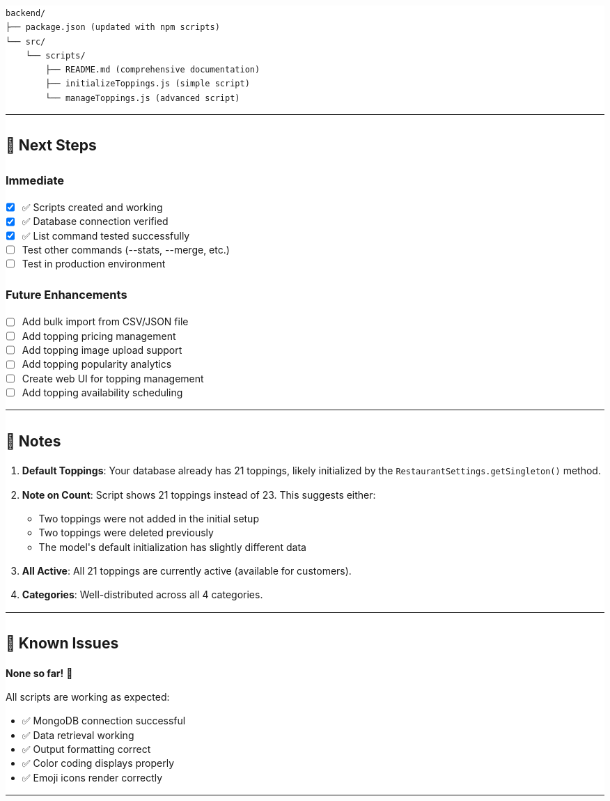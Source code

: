 ```
backend/
├── package.json (updated with npm scripts)
└── src/
    └── scripts/
        ├── README.md (comprehensive documentation)
        ├── initializeToppings.js (simple script)
        └── manageToppings.js (advanced script)
```

---

## 🚀 Next Steps

### Immediate
- [x] ✅ Scripts created and working
- [x] ✅ Database connection verified
- [x] ✅ List command tested successfully
- [ ] Test other commands (--stats, --merge, etc.)
- [ ] Test in production environment

### Future Enhancements
- [ ] Add bulk import from CSV/JSON file
- [ ] Add topping pricing management
- [ ] Add topping image upload support
- [ ] Add topping popularity analytics
- [ ] Create web UI for topping management
- [ ] Add topping availability scheduling

---

## 📝 Notes

1. **Default Toppings**: Your database already has 21 toppings, likely initialized by the `RestaurantSettings.getSingleton()` method.

2. **Note on Count**: Script shows 21 toppings instead of 23. This suggests either:
   - Two toppings were not added in the initial setup
   - Two toppings were deleted previously
   - The model's default initialization has slightly different data

3. **All Active**: All 21 toppings are currently active (available for customers).

4. **Categories**: Well-distributed across all 4 categories.

---

## 🐛 Known Issues

**None so far!** 🎉

All scripts are working as expected:
- ✅ MongoDB connection successful
- ✅ Data retrieval working
- ✅ Output formatting correct
- ✅ Color coding displays properly
- ✅ Emoji icons render correctly

---